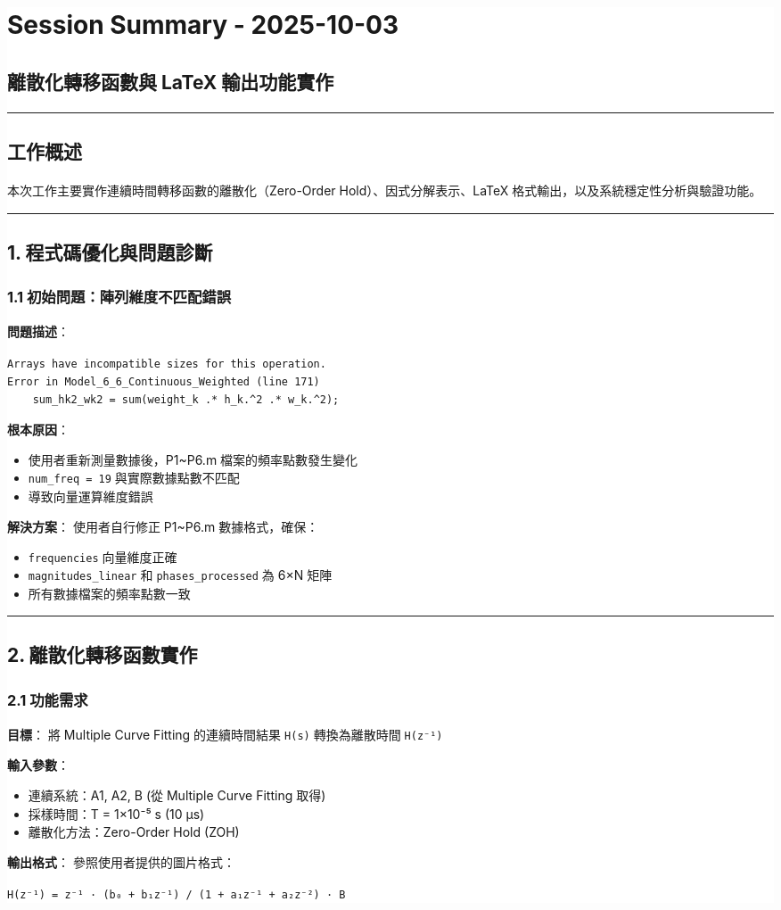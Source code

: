 # Session Summary - 2025-10-03
## 離散化轉移函數與 LaTeX 輸出功能實作

---

## 工作概述
本次工作主要實作連續時間轉移函數的離散化（Zero-Order Hold）、因式分解表示、LaTeX 格式輸出，以及系統穩定性分析與驗證功能。

---

## 1. 程式碼優化與問題診斷

### 1.1 初始問題：陣列維度不匹配錯誤

**問題描述**：
```
Arrays have incompatible sizes for this operation.
Error in Model_6_6_Continuous_Weighted (line 171)
    sum_hk2_wk2 = sum(weight_k .* h_k.^2 .* w_k.^2);
```

**根本原因**：
- 使用者重新測量數據後，P1~P6.m 檔案的頻率點數發生變化
- `num_freq = 19` 與實際數據點數不匹配
- 導致向量運算維度錯誤

**解決方案**：
使用者自行修正 P1~P6.m 數據格式，確保：
- `frequencies` 向量維度正確
- `magnitudes_linear` 和 `phases_processed` 為 6×N 矩陣
- 所有數據檔案的頻率點數一致

---

## 2. 離散化轉移函數實作

### 2.1 功能需求

**目標**：
將 Multiple Curve Fitting 的連續時間結果 `H(s)` 轉換為離散時間 `H(z⁻¹)`

**輸入參數**：
- 連續系統：A1, A2, B (從 Multiple Curve Fitting 取得)
- 採樣時間：T = 1×10⁻⁵ s (10 μs)
- 離散化方法：Zero-Order Hold (ZOH)

**輸出格式**：
參照使用者提供的圖片格式：
```
H(z⁻¹) = z⁻¹ · (b₀ + b₁z⁻¹) / (1 + a₁z⁻¹ + a₂z⁻²) · B
```

